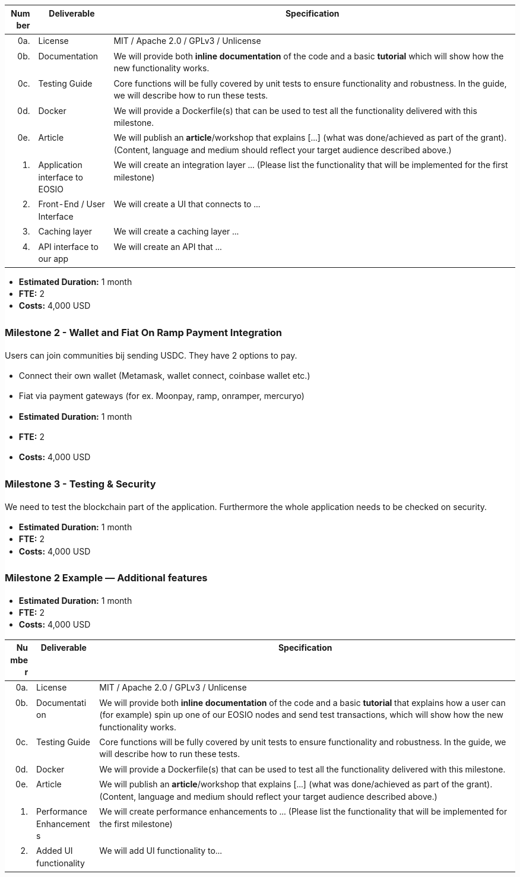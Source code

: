 | Number | Deliverable | Specification |
| -----: | ----------- | ------------- |
| 0a. | License | MIT / Apache 2.0 / GPLv3 / Unlicense |
| 0b. | Documentation | We will provide both **inline documentation** of the code and a basic **tutorial** which will show how the new functionality works. |
| 0c. | Testing Guide | Core functions will be fully covered by unit tests to ensure functionality and robustness. In the guide, we will describe how to run these tests. |
| 0d. | Docker | We will provide a Dockerfile(s) that can be used to test all the functionality delivered with this milestone. |
| 0e. | Article | We will publish an **article**/workshop that explains [...] (what was done/achieved as part of the grant). (Content, language and medium should reflect your target audience described above.)
| 1. | Application interface to EOSIO | We will create an integration layer ... (Please list the functionality that will be implemented for the first milestone) |  
| 2. | Front-End / User Interface | We will create a UI that connects to ... |  
| 3. | Caching layer | We will create a caching layer ... |  
| 4. | API interface to our app | We will create an API that ... |  


- **Estimated Duration:** 1 month
- **FTE:**  2
- **Costs:** 4,000 USD

### Milestone 2 - Wallet and Fiat On Ramp Payment Integration
Users can join communities bij sending USDC. They have 2 options to pay.
- Connect their own wallet (Metamask, wallet connect, coinbase wallet etc.) 
- Fiat via payment gateways (for ex. Moonpay, ramp, onramper, mercuryo)


- **Estimated Duration:** 1 month
- **FTE:**  2
- **Costs:** 4,000 USD

### Milestone 3 - Testing & Security
We need to test the blockchain part of the application. Furthermore the whole application needs to be checked on security.

- **Estimated Duration:** 1 month
- **FTE:**  2
- **Costs:** 4,000 USD








### Milestone 2 Example — Additional features

- **Estimated Duration:** 1 month
- **FTE:**  2
- **Costs:** 4,000 USD

| Number | Deliverable | Specification |
| -----: | ----------- | ------------- |
| 0a. | License | MIT / Apache 2.0 / GPLv3 / Unlicense |
| 0b. | Documentation | We will provide both **inline documentation** of the code and a basic **tutorial** that explains how a user can (for example) spin up one of our EOSIO nodes and send test transactions, which will show how the new functionality works. |
| 0c. | Testing Guide | Core functions will be fully covered by unit tests to ensure functionality and robustness. In the guide, we will describe how to run these tests. |
| 0d. | Docker | We will provide a Dockerfile(s) that can be used to test all the functionality delivered with this milestone. |
| 0e. | Article | We will publish an **article**/workshop that explains [...] (what was done/achieved as part of the grant). (Content, language and medium should reflect your target audience described above.)
| 1. | Performance Enhancements | We will create performance enhancements to ... (Please list the functionality that will be implemented for the first milestone) |  
| 2. | Added UI functionality | We will add UI functionality to... |  